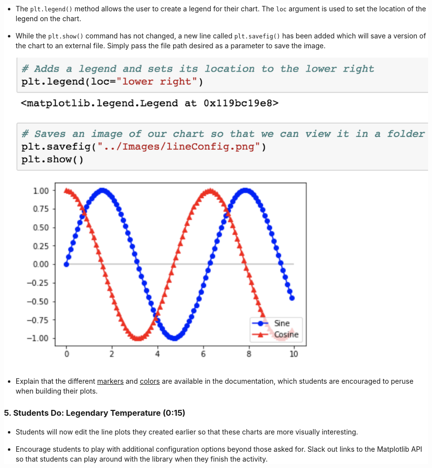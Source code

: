   * The `plt.legend()` method allows the user to create a legend for their chart. The `loc` argument is used to set the location of the legend on the chart.

  * While the `plt.show()` command has not changed, a new line called `plt.savefig()` has been added which will save a version of the chart to an external file. Simply pass the file path desired as a parameter to save the image.

    ![Adding Legends](Images/03-LineConfiguration_Legend.png)

* Explain that the different [markers](http://Matplotlib.org/api/markers_api.html) and [colors](http://Matplotlib.org/api/colors_api.html) are available in the documentation, which students are encouraged to peruse when building their plots.

### 5. Students Do: Legendary Temperature (0:15)

* Students will now edit the line plots they created earlier so that these charts are more visually interesting.

* Encourage students to play with additional configuration options beyond those asked for. Slack out links to the Matplotlib API so that students can play around with the library when they finish the activity.
